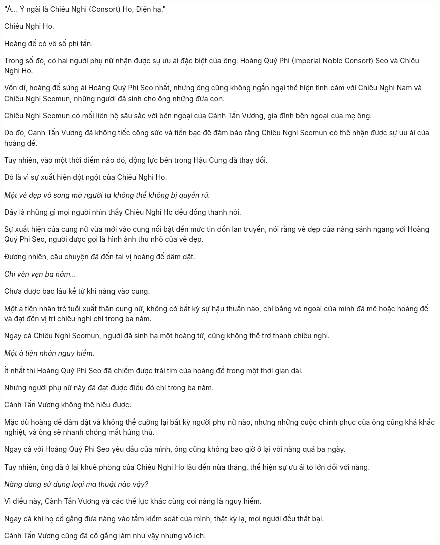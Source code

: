 "À... Ý ngài là Chiêu Nghi (Consort) Ho, Điện hạ."

Chiêu Nghi Ho.

Hoàng đế có vô số phi tần.

Trong số đó, có hai người phụ nữ nhận được sự ưu ái đặc biệt của ông: Hoàng Quý Phi (Imperial Noble Consort) Seo và Chiêu Nghi Ho.

Vốn dĩ, hoàng đế sủng ái Hoàng Quý Phi Seo nhất, nhưng ông cũng không ngần ngại thể hiện tình cảm với Chiêu Nghi Nam và Chiêu Nghi Seomun, những người đã sinh cho ông những đứa con.

Chiêu Nghi Seomun có mối liên hệ sâu sắc với bên ngoại của Cảnh Tấn Vương, gia đình bên ngoại của mẹ ông.

Do đó, Cảnh Tấn Vương đã không tiếc công sức và tiền bạc để đảm bảo rằng Chiêu Nghi Seomun có thể nhận được sự ưu ái của hoàng đế.

Tuy nhiên, vào một thời điểm nào đó, động lực bên trong Hậu Cung đã thay đổi.

Đó là vì sự xuất hiện đột ngột của Chiêu Nghi Ho.

*Một vẻ đẹp vô song mà người ta không thể không bị quyến rũ.*

Đây là những gì mọi người nhìn thấy Chiêu Nghi Ho đều đồng thanh nói.

Sự xuất hiện của cung nữ vừa mới vào cung nổi bật đến mức tin đồn lan truyền, nói rằng vẻ đẹp của nàng sánh ngang với Hoàng Quý Phi Seo, người được gọi là hình ảnh thu nhỏ của vẻ đẹp.

Đương nhiên, câu chuyện đã đến tai vị hoàng đế dâm dật.

*Chỉ vẻn vẹn ba năm...*

Chưa được bao lâu kể từ khi nàng vào cung.

Một ả tiện nhân trẻ tuổi xuất thân cung nữ, không có bất kỳ sự hậu thuẫn nào, chỉ bằng vẻ ngoài của mình đã mê hoặc hoàng đế và đạt đến vị trí chiêu nghi chỉ trong ba năm.

Ngay cả Chiêu Nghi Seomun, người đã sinh hạ một hoàng tử, cũng không thể trở thành chiêu nghi.

*Một ả tiện nhân nguy hiểm.*

Ít nhất thì Hoàng Quý Phi Seo đã chiếm được trái tim của hoàng đế trong một thời gian dài.

Nhưng người phụ nữ này đã đạt được điều đó chỉ trong ba năm.

Cảnh Tấn Vương không thể hiểu được.

Mặc dù hoàng đế dâm dật và không thể cưỡng lại bất kỳ người phụ nữ nào, nhưng những cuộc chinh phục của ông cũng khá khắc nghiệt, và ông sẽ nhanh chóng mất hứng thú.

Ngay cả với Hoàng Quý Phi Seo yêu dấu của mình, ông cũng không bao giờ ở lại với nàng quá ba ngày.

Tuy nhiên, ông đã ở lại khuê phòng của Chiêu Nghi Ho lâu đến nửa tháng, thể hiện sự ưu ái to lớn đối với nàng.

*Nàng đang sử dụng loại ma thuật nào vậy?*

Vì điều này, Cảnh Tấn Vương và các thế lực khác cũng coi nàng là nguy hiểm.

Ngay cả khi họ cố gắng đưa nàng vào tầm kiểm soát của mình, thật kỳ lạ, mọi người đều thất bại.

Cảnh Tấn Vương cũng đã cố gắng làm như vậy nhưng vô ích.
